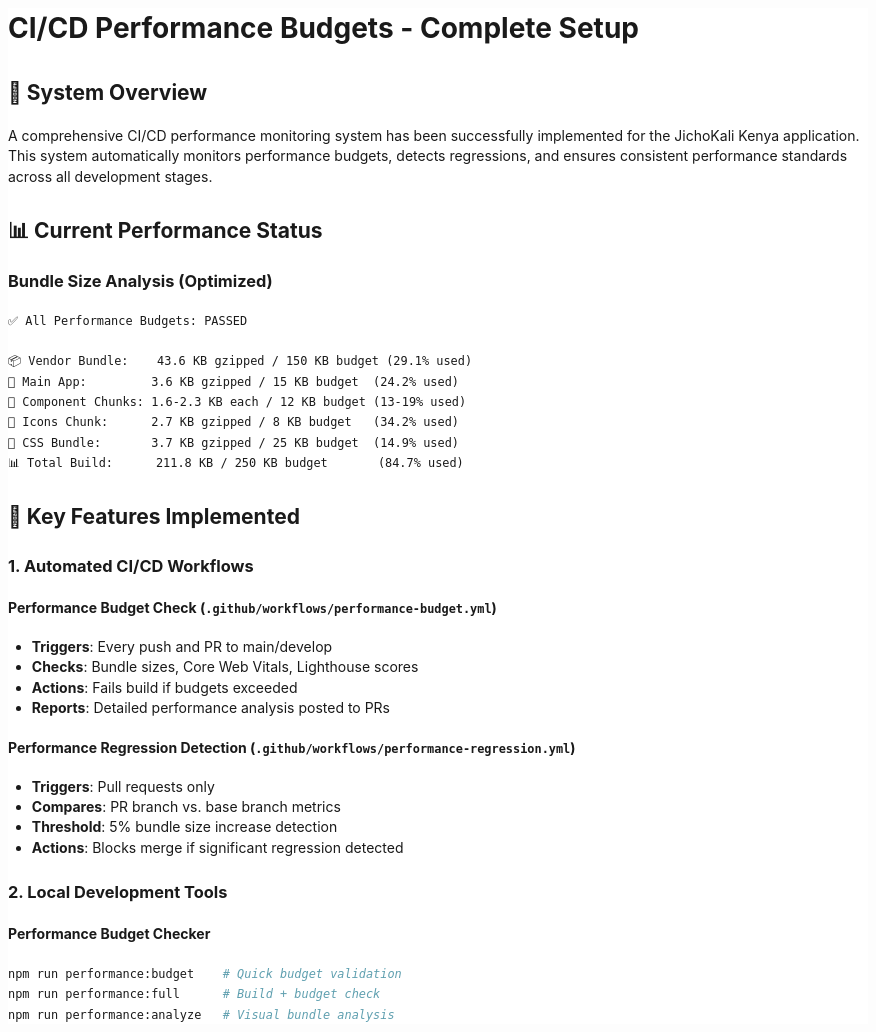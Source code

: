 # CI/CD Performance Budgets - Complete Setup

## 🎯 System Overview

A comprehensive CI/CD performance monitoring system has been successfully implemented for the JichoKali Kenya application. This system automatically monitors performance budgets, detects regressions, and ensures consistent performance standards across all development stages.

## 📊 Current Performance Status

### Bundle Size Analysis (Optimized)
```
✅ All Performance Budgets: PASSED

📦 Vendor Bundle:    43.6 KB gzipped / 150 KB budget (29.1% used)
📱 Main App:         3.6 KB gzipped / 15 KB budget  (24.2% used)
🧩 Component Chunks: 1.6-2.3 KB each / 12 KB budget (13-19% used)
🎨 Icons Chunk:      2.7 KB gzipped / 8 KB budget   (34.2% used)
🎨 CSS Bundle:       3.7 KB gzipped / 25 KB budget  (14.9% used)
📊 Total Build:      211.8 KB / 250 KB budget       (84.7% used)
```

## 🚀 Key Features Implemented

### 1. Automated CI/CD Workflows

#### Performance Budget Check (`.github/workflows/performance-budget.yml`)
- **Triggers**: Every push and PR to main/develop
- **Checks**: Bundle sizes, Core Web Vitals, Lighthouse scores
- **Actions**: Fails build if budgets exceeded
- **Reports**: Detailed performance analysis posted to PRs

#### Performance Regression Detection (`.github/workflows/performance-regression.yml`)
- **Triggers**: Pull requests only
- **Compares**: PR branch vs. base branch metrics
- **Threshold**: 5% bundle size increase detection
- **Actions**: Blocks merge if significant regression detected

### 2. Local Development Tools

#### Performance Budget Checker
```bash
npm run performance:budget    # Quick budget validation
npm run performance:full      # Build + budget check
npm run performance:analyze   # Visual bundle analysis
```
